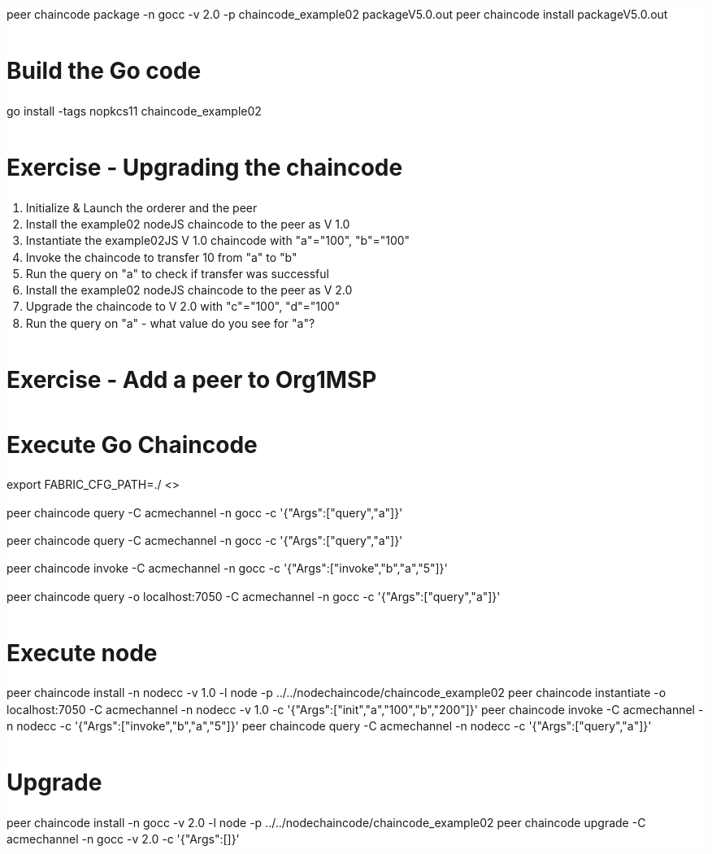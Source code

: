 peer chaincode package -n gocc -v 2.0 -p chaincode_example02 packageV5.0.out
peer chaincode install packageV5.0.out

# Build the Go code

go install -tags nopkcs11 chaincode_example02

# Exercise - Upgrading the chaincode

1. Initialize & Launch the orderer and the peer
2. Install the example02 nodeJS chaincode to the peer as V 1.0
3. Instantiate the example02JS V 1.0 chaincode with "a"="100", "b"="100"
4. Invoke the chaincode to transfer 10 from "a" to "b"
5. Run the query on "a" to check if transfer was successful
6. Install the example02 nodeJS chaincode to the peer as V 2.0
7. Upgrade the chaincode to V 2.0 with "c"="100", "d"="100"
8. Run the query on "a" - what value do you see for "a"?

# Exercise - Add a peer to Org1MSP

# Execute Go Chaincode

export FABRIC_CFG_PATH=./ <<Set to the path to core.yaml>>

peer chaincode query -C acmechannel -n gocc -c '{"Args":["query","a"]}'

peer chaincode query -C acmechannel -n gocc -c '{"Args":["query","a"]}'

peer chaincode invoke -C acmechannel -n gocc -c '{"Args":["invoke","b","a","5"]}'

peer chaincode query -o localhost:7050 -C acmechannel -n gocc -c '{"Args":["query","a"]}'

# Execute node

peer chaincode install -n nodecc -v 1.0 -l node -p ../../nodechaincode/chaincode_example02
peer chaincode instantiate -o localhost:7050 -C acmechannel -n nodecc -v 1.0 -c '{"Args":["init","a","100","b","200"]}'
peer chaincode invoke -C acmechannel -n nodecc -c '{"Args":["invoke","b","a","5"]}'
peer chaincode query -C acmechannel -n nodecc -c '{"Args":["query","a"]}'

# Upgrade

peer chaincode install -n gocc -v 2.0 -l node -p ../../nodechaincode/chaincode_example02
peer chaincode upgrade -C acmechannel -n gocc -v 2.0 -c '{"Args":[]}'

